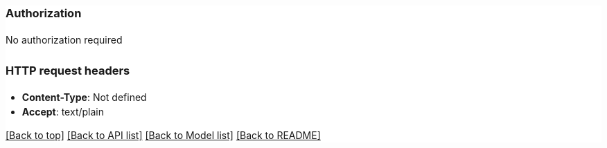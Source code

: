 ### Authorization

No authorization required

### HTTP request headers

- **Content-Type**: Not defined
- **Accept**: text/plain

[[Back to top]](#) [[Back to API list]](../README.md#documentation-for-api-endpoints)
[[Back to Model list]](../README.md#documentation-for-models)
[[Back to README]](../README.md)

